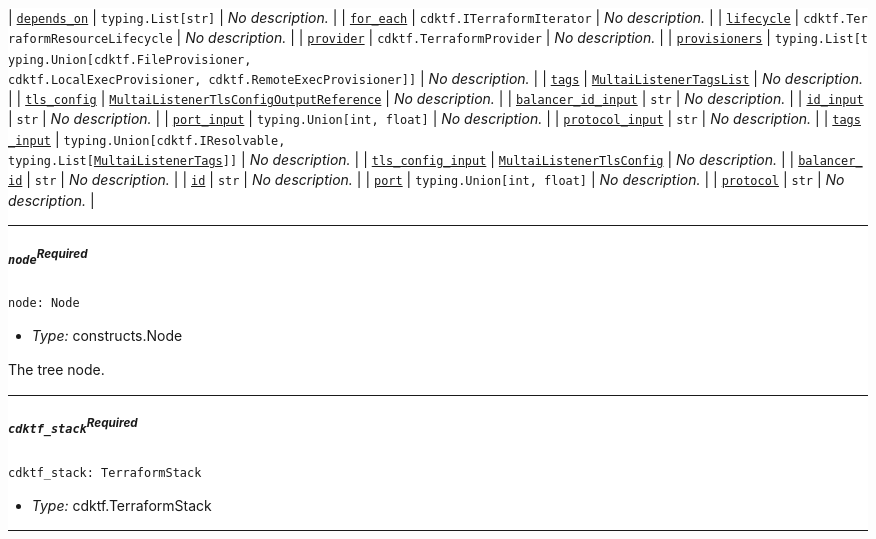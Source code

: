 | <code><a href="#@cdktf/provider-spotinst.multaiListener.MultaiListener.property.dependsOn">depends_on</a></code> | <code>typing.List[str]</code> | *No description.* |
| <code><a href="#@cdktf/provider-spotinst.multaiListener.MultaiListener.property.forEach">for_each</a></code> | <code>cdktf.ITerraformIterator</code> | *No description.* |
| <code><a href="#@cdktf/provider-spotinst.multaiListener.MultaiListener.property.lifecycle">lifecycle</a></code> | <code>cdktf.TerraformResourceLifecycle</code> | *No description.* |
| <code><a href="#@cdktf/provider-spotinst.multaiListener.MultaiListener.property.provider">provider</a></code> | <code>cdktf.TerraformProvider</code> | *No description.* |
| <code><a href="#@cdktf/provider-spotinst.multaiListener.MultaiListener.property.provisioners">provisioners</a></code> | <code>typing.List[typing.Union[cdktf.FileProvisioner, cdktf.LocalExecProvisioner, cdktf.RemoteExecProvisioner]]</code> | *No description.* |
| <code><a href="#@cdktf/provider-spotinst.multaiListener.MultaiListener.property.tags">tags</a></code> | <code><a href="#@cdktf/provider-spotinst.multaiListener.MultaiListenerTagsList">MultaiListenerTagsList</a></code> | *No description.* |
| <code><a href="#@cdktf/provider-spotinst.multaiListener.MultaiListener.property.tlsConfig">tls_config</a></code> | <code><a href="#@cdktf/provider-spotinst.multaiListener.MultaiListenerTlsConfigOutputReference">MultaiListenerTlsConfigOutputReference</a></code> | *No description.* |
| <code><a href="#@cdktf/provider-spotinst.multaiListener.MultaiListener.property.balancerIdInput">balancer_id_input</a></code> | <code>str</code> | *No description.* |
| <code><a href="#@cdktf/provider-spotinst.multaiListener.MultaiListener.property.idInput">id_input</a></code> | <code>str</code> | *No description.* |
| <code><a href="#@cdktf/provider-spotinst.multaiListener.MultaiListener.property.portInput">port_input</a></code> | <code>typing.Union[int, float]</code> | *No description.* |
| <code><a href="#@cdktf/provider-spotinst.multaiListener.MultaiListener.property.protocolInput">protocol_input</a></code> | <code>str</code> | *No description.* |
| <code><a href="#@cdktf/provider-spotinst.multaiListener.MultaiListener.property.tagsInput">tags_input</a></code> | <code>typing.Union[cdktf.IResolvable, typing.List[<a href="#@cdktf/provider-spotinst.multaiListener.MultaiListenerTags">MultaiListenerTags</a>]]</code> | *No description.* |
| <code><a href="#@cdktf/provider-spotinst.multaiListener.MultaiListener.property.tlsConfigInput">tls_config_input</a></code> | <code><a href="#@cdktf/provider-spotinst.multaiListener.MultaiListenerTlsConfig">MultaiListenerTlsConfig</a></code> | *No description.* |
| <code><a href="#@cdktf/provider-spotinst.multaiListener.MultaiListener.property.balancerId">balancer_id</a></code> | <code>str</code> | *No description.* |
| <code><a href="#@cdktf/provider-spotinst.multaiListener.MultaiListener.property.id">id</a></code> | <code>str</code> | *No description.* |
| <code><a href="#@cdktf/provider-spotinst.multaiListener.MultaiListener.property.port">port</a></code> | <code>typing.Union[int, float]</code> | *No description.* |
| <code><a href="#@cdktf/provider-spotinst.multaiListener.MultaiListener.property.protocol">protocol</a></code> | <code>str</code> | *No description.* |

---

##### `node`<sup>Required</sup> <a name="node" id="@cdktf/provider-spotinst.multaiListener.MultaiListener.property.node"></a>

```python
node: Node
```

- *Type:* constructs.Node

The tree node.

---

##### `cdktf_stack`<sup>Required</sup> <a name="cdktf_stack" id="@cdktf/provider-spotinst.multaiListener.MultaiListener.property.cdktfStack"></a>

```python
cdktf_stack: TerraformStack
```

- *Type:* cdktf.TerraformStack

---
